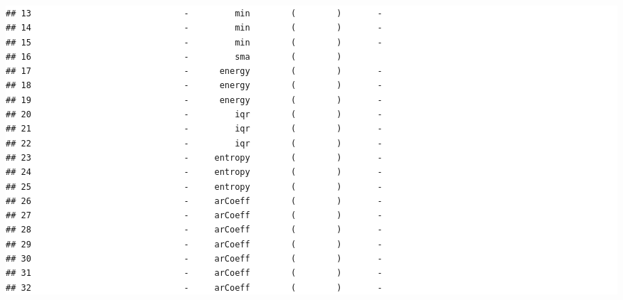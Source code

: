     ## 13                              -         min        (        )       -
    ## 14                              -         min        (        )       -
    ## 15                              -         min        (        )       -
    ## 16                              -         sma        (        )        
    ## 17                              -      energy        (        )       -
    ## 18                              -      energy        (        )       -
    ## 19                              -      energy        (        )       -
    ## 20                              -         iqr        (        )       -
    ## 21                              -         iqr        (        )       -
    ## 22                              -         iqr        (        )       -
    ## 23                              -     entropy        (        )       -
    ## 24                              -     entropy        (        )       -
    ## 25                              -     entropy        (        )       -
    ## 26                              -     arCoeff        (        )       -
    ## 27                              -     arCoeff        (        )       -
    ## 28                              -     arCoeff        (        )       -
    ## 29                              -     arCoeff        (        )       -
    ## 30                              -     arCoeff        (        )       -
    ## 31                              -     arCoeff        (        )       -
    ## 32                              -     arCoeff        (        )       -